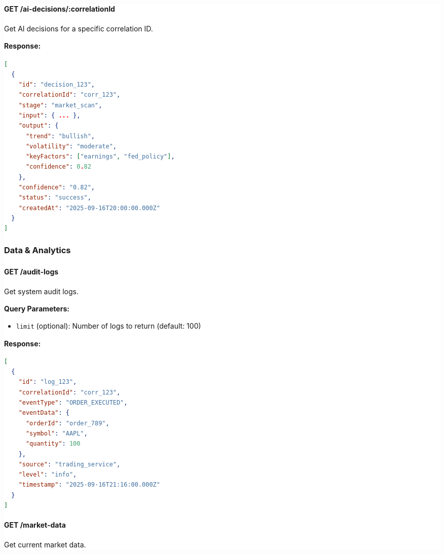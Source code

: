 #### GET /ai-decisions/:correlationId
Get AI decisions for a specific correlation ID.

**Response:**
```json
[
  {
    "id": "decision_123",
    "correlationId": "corr_123",
    "stage": "market_scan",
    "input": { ... },
    "output": {
      "trend": "bullish",
      "volatility": "moderate",
      "keyFactors": ["earnings", "fed_policy"],
      "confidence": 0.82
    },
    "confidence": "0.82",
    "status": "success",
    "createdAt": "2025-09-16T20:00:00.000Z"
  }
]
```

### Data & Analytics

#### GET /audit-logs
Get system audit logs.

**Query Parameters:**
- `limit` (optional): Number of logs to return (default: 100)

**Response:**
```json
[
  {
    "id": "log_123",
    "correlationId": "corr_123",
    "eventType": "ORDER_EXECUTED",
    "eventData": {
      "orderId": "order_789",
      "symbol": "AAPL",
      "quantity": 100
    },
    "source": "trading_service",
    "level": "info",
    "timestamp": "2025-09-16T21:16:00.000Z"
  }
]
```

#### GET /market-data
Get current market data.
